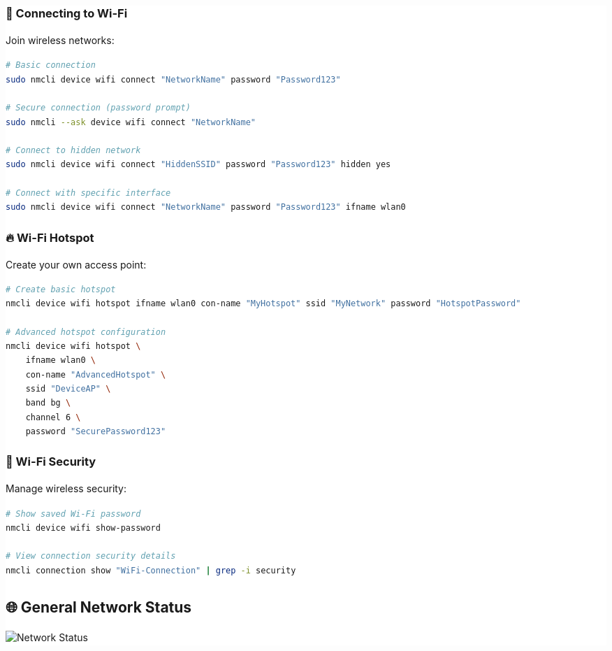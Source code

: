 ### 🔌 Connecting to Wi-Fi

Join wireless networks:

```bash
# Basic connection
sudo nmcli device wifi connect "NetworkName" password "Password123"

# Secure connection (password prompt)
sudo nmcli --ask device wifi connect "NetworkName"

# Connect to hidden network
sudo nmcli device wifi connect "HiddenSSID" password "Password123" hidden yes

# Connect with specific interface
sudo nmcli device wifi connect "NetworkName" password "Password123" ifname wlan0
```

### 🔥 Wi-Fi Hotspot

Create your own access point:

```bash
# Create basic hotspot
nmcli device wifi hotspot ifname wlan0 con-name "MyHotspot" ssid "MyNetwork" password "HotspotPassword"

# Advanced hotspot configuration
nmcli device wifi hotspot \
    ifname wlan0 \
    con-name "AdvancedHotspot" \
    ssid "DeviceAP" \
    band bg \
    channel 6 \
    password "SecurePassword123"
```

### 🔐 Wi-Fi Security

Manage wireless security:

```bash
# Show saved Wi-Fi password
nmcli device wifi show-password

# View connection security details
nmcli connection show "WiFi-Connection" | grep -i security
```

## 🌐 General Network Status

![Network Status](https://images.unsplash.com/photo-1451187580459-43490279c0fa?ixlib=rb-4.0.3&auto=format&fit=crop&w=800&h=200&q=80)
